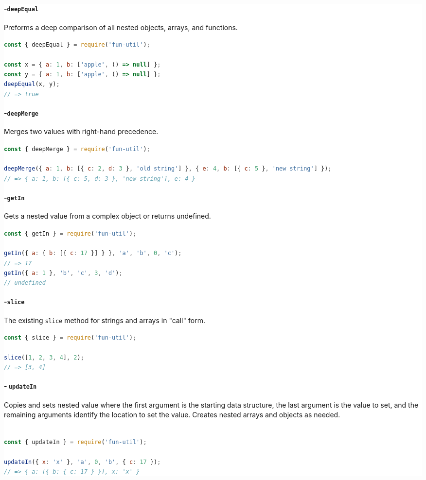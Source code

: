 #### -`deepEqual`

Preforms a deep comparison of all nested objects, arrays, and functions.

```js
const { deepEqual } = require('fun-util');

const x = { a: 1, b: ['apple', () => null] };
const y = { a: 1, b: ['apple', () => null] };
deepEqual(x, y);
// => true
```

#### -`deepMerge`

Merges two values with right-hand precedence.

```js
const { deepMerge } = require('fun-util');

deepMerge({ a: 1, b: [{ c: 2, d: 3 }, 'old string'] }, { e: 4, b: [{ c: 5 }, 'new string'] });
// => { a: 1, b: [{ c: 5, d: 3 }, 'new string'], e: 4 }
```

#### -`getIn`

Gets a nested value from a complex object or returns undefined.

```js
const { getIn } = require('fun-util');

getIn({ a: { b: [{ c: 17 }] } }, 'a', 'b', 0, 'c');
// => 17
getIn({ a: 1 }, 'b', 'c', 3, 'd');
// undefined
```

#### -`slice`

The existing `slice` method for strings and arrays in "call" form.

```js
const { slice } = require('fun-util');

slice([1, 2, 3, 4], 2);
// => [3, 4]
```

#### - `updateIn`

Copies and sets nested value where the first argument is the starting data structure, the last
argument is the value to set, and the remaining arguments identify the location to set the value.
Creates nested arrays and objects as needed.

```js

const { updateIn } = require('fun-util');

updateIn({ x: 'x' }, 'a', 0, 'b', { c: 17 });
// => { a: [{ b: { c: 17 } }], x: 'x' }
```
